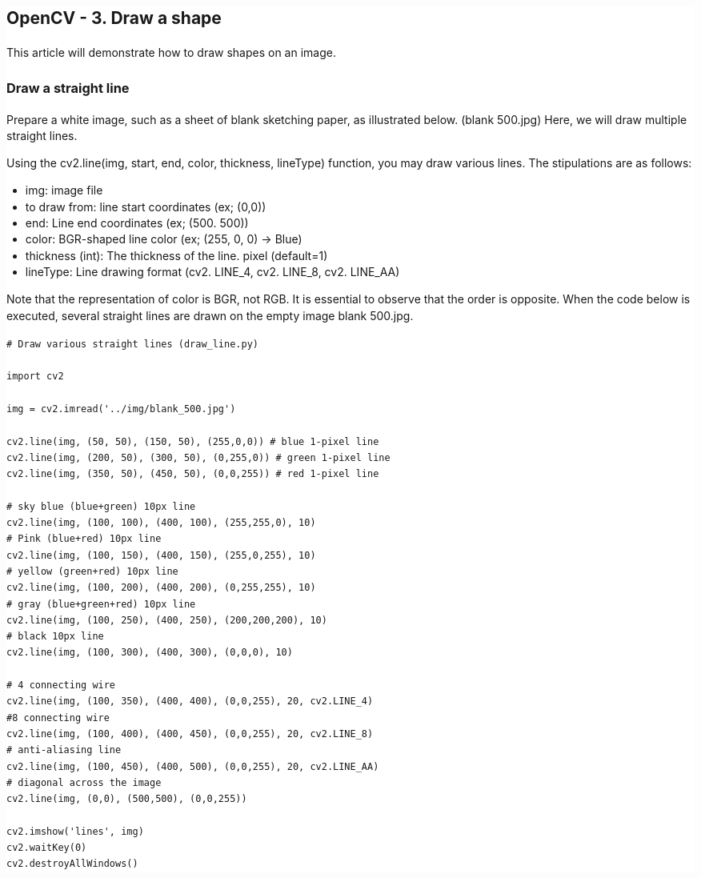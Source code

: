## OpenCV - 3. Draw a shape

This article will demonstrate how to draw shapes on an image.

### Draw a straight line
Prepare a white image, such as a sheet of blank sketching paper, as illustrated below. (blank 500.jpg) Here, we will draw multiple straight lines.

Using the cv2.line(img, start, end, color, thickness, lineType) function, you may draw various lines. The stipulations are as follows:

- img: image file
- to draw from: line start coordinates (ex; (0,0))
- end: Line end coordinates (ex; (500. 500))
- color: BGR-shaped line color (ex; (255, 0, 0) -> Blue)
- thickness (int): The thickness of the line. pixel (default=1)
- lineType: Line drawing format (cv2. LINE_4, cv2. LINE_8, cv2. LINE_AA)


Note that the representation of color is BGR, not RGB. It is essential to observe that the order is opposite. When the code below is executed, several straight lines are drawn on the empty image blank 500.jpg.

```
# Draw various straight lines (draw_line.py)

import cv2

img = cv2.imread('../img/blank_500.jpg')

cv2.line(img, (50, 50), (150, 50), (255,0,0)) # blue 1-pixel line
cv2.line(img, (200, 50), (300, 50), (0,255,0)) # green 1-pixel line
cv2.line(img, (350, 50), (450, 50), (0,0,255)) # red 1-pixel line

# sky blue (blue+green) 10px line
cv2.line(img, (100, 100), (400, 100), (255,255,0), 10)
# Pink (blue+red) 10px line
cv2.line(img, (100, 150), (400, 150), (255,0,255), 10)
# yellow (green+red) 10px line
cv2.line(img, (100, 200), (400, 200), (0,255,255), 10)
# gray (blue+green+red) 10px line
cv2.line(img, (100, 250), (400, 250), (200,200,200), 10)
# black 10px line
cv2.line(img, (100, 300), (400, 300), (0,0,0), 10)

# 4 connecting wire
cv2.line(img, (100, 350), (400, 400), (0,0,255), 20, cv2.LINE_4)
#8 connecting wire
cv2.line(img, (100, 400), (400, 450), (0,0,255), 20, cv2.LINE_8)
# anti-aliasing line
cv2.line(img, (100, 450), (400, 500), (0,0,255), 20, cv2.LINE_AA)
# diagonal across the image
cv2.line(img, (0,0), (500,500), (0,0,255))

cv2.imshow('lines', img)
cv2.waitKey(0)
cv2.destroyAllWindows()
```
